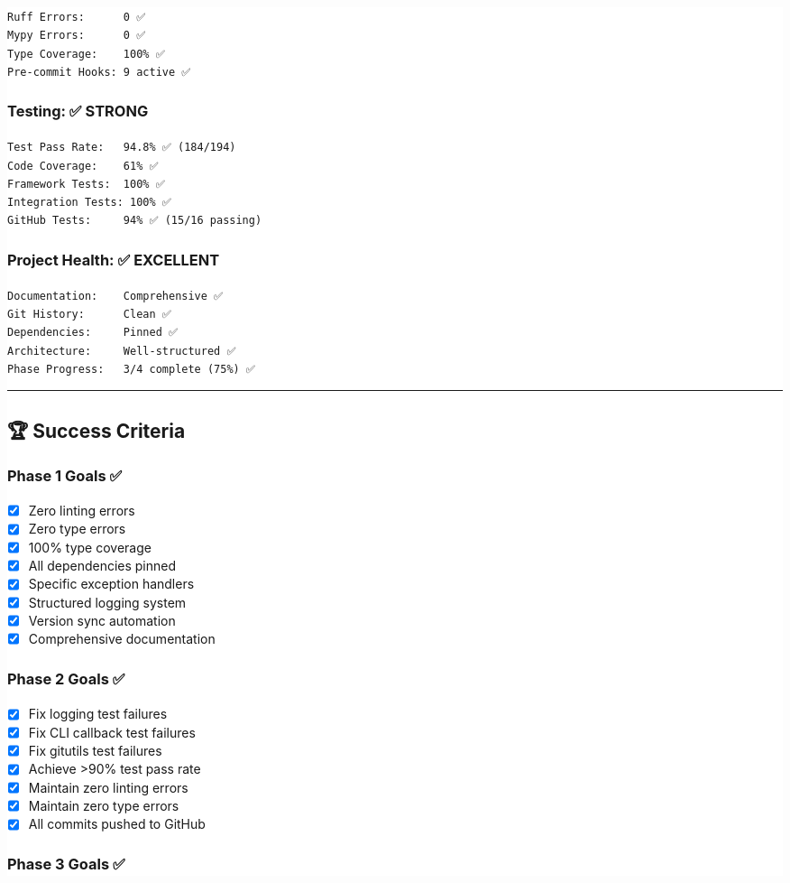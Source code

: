 ```text
Ruff Errors:      0 ✅
Mypy Errors:      0 ✅
Type Coverage:    100% ✅
Pre-commit Hooks: 9 active ✅
```

### Testing: ✅ STRONG

```text
Test Pass Rate:   94.8% ✅ (184/194)
Code Coverage:    61% ✅
Framework Tests:  100% ✅
Integration Tests: 100% ✅
GitHub Tests:     94% ✅ (15/16 passing)
```

### Project Health: ✅ EXCELLENT

```text
Documentation:    Comprehensive ✅
Git History:      Clean ✅
Dependencies:     Pinned ✅
Architecture:     Well-structured ✅
Phase Progress:   3/4 complete (75%) ✅
```


---

## 🏆 Success Criteria

### Phase 1 Goals ✅

- [x] Zero linting errors
- [x] Zero type errors
- [x] 100% type coverage
- [x] All dependencies pinned
- [x] Specific exception handlers
- [x] Structured logging system
- [x] Version sync automation
- [x] Comprehensive documentation

### Phase 2 Goals ✅

- [x] Fix logging test failures
- [x] Fix CLI callback test failures
- [x] Fix gitutils test failures
- [x] Achieve >90% test pass rate
- [x] Maintain zero linting errors
- [x] Maintain zero type errors
- [x] All commits pushed to GitHub

### Phase 3 Goals ✅
